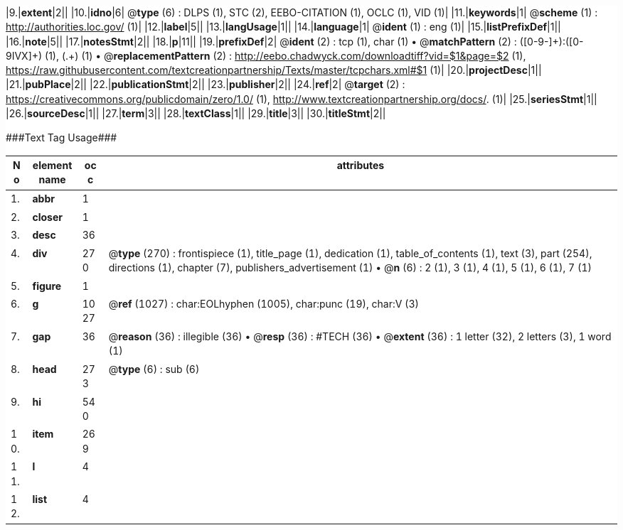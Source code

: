 |9.|__extent__|2||
|10.|__idno__|6| @__type__ (6) : DLPS (1), STC (2), EEBO-CITATION (1), OCLC (1), VID (1)|
|11.|__keywords__|1| @__scheme__ (1) : http://authorities.loc.gov/ (1)|
|12.|__label__|5||
|13.|__langUsage__|1||
|14.|__language__|1| @__ident__ (1) : eng (1)|
|15.|__listPrefixDef__|1||
|16.|__note__|5||
|17.|__notesStmt__|2||
|18.|__p__|11||
|19.|__prefixDef__|2| @__ident__ (2) : tcp (1), char (1)  •  @__matchPattern__ (2) : ([0-9\-]+):([0-9IVX]+) (1), (.+) (1)  •  @__replacementPattern__ (2) : http://eebo.chadwyck.com/downloadtiff?vid=$1&page=$2 (1), https://raw.githubusercontent.com/textcreationpartnership/Texts/master/tcpchars.xml#$1 (1)|
|20.|__projectDesc__|1||
|21.|__pubPlace__|2||
|22.|__publicationStmt__|2||
|23.|__publisher__|2||
|24.|__ref__|2| @__target__ (2) : https://creativecommons.org/publicdomain/zero/1.0/ (1), http://www.textcreationpartnership.org/docs/. (1)|
|25.|__seriesStmt__|1||
|26.|__sourceDesc__|1||
|27.|__term__|3||
|28.|__textClass__|1||
|29.|__title__|3||
|30.|__titleStmt__|2||


###Text Tag Usage###

|No|element name|occ|attributes|
|---|---|---|---|
|1.|__abbr__|1||
|2.|__closer__|1||
|3.|__desc__|36||
|4.|__div__|270| @__type__ (270) : frontispiece (1), title_page (1), dedication (1), table_of_contents (1), text (3), part (254), directions (1), chapter (7), publishers_advertisement (1)  •  @__n__ (6) : 2 (1), 3 (1), 4 (1), 5 (1), 6 (1), 7 (1)|
|5.|__figure__|1||
|6.|__g__|1027| @__ref__ (1027) : char:EOLhyphen (1005), char:punc (19), char:V (3)|
|7.|__gap__|36| @__reason__ (36) : illegible (36)  •  @__resp__ (36) : #TECH (36)  •  @__extent__ (36) : 1 letter (32), 2 letters (3), 1 word (1)|
|8.|__head__|273| @__type__ (6) : sub (6)|
|9.|__hi__|540||
|10.|__item__|269||
|11.|__l__|4||
|12.|__list__|4||
